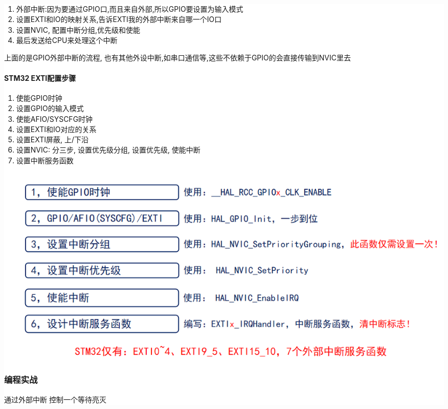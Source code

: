 1.   外部中断:因为要通过GPIO口,而且来自外部,所以GPIO要设置为输入模式
2.   设置EXTI和IO的映射关系,告诉EXTI我的外部中断来自哪一个IO口
3.   设置NVIC, 配置中断分组,优先级和使能
4.   最后发送给CPU来处理这个中断



上面的是GPIO外部中断的流程, 也有其他外设中断,如串口通信等,这些不依赖于GPIO的会直接传输到NVIC里去





#### STM32 EXTI配置步骤

1.    使能GPIO时钟
2.   设置GPIO的输入模式
3.   使能AFIO/SYSCFG时钟
4.   设置EXTI和IO对应的关系
5.   设置EXTI屏蔽, 上/下沿
6.   设置NVIC: 分三步, 设置优先级分组, 设置优先级, 使能中断
7.   设置中断服务函数



![image-20241025150351890](img/image-20241025150351890.png)





### 编程实战

通过外部中断 控制一个等待亮灭
